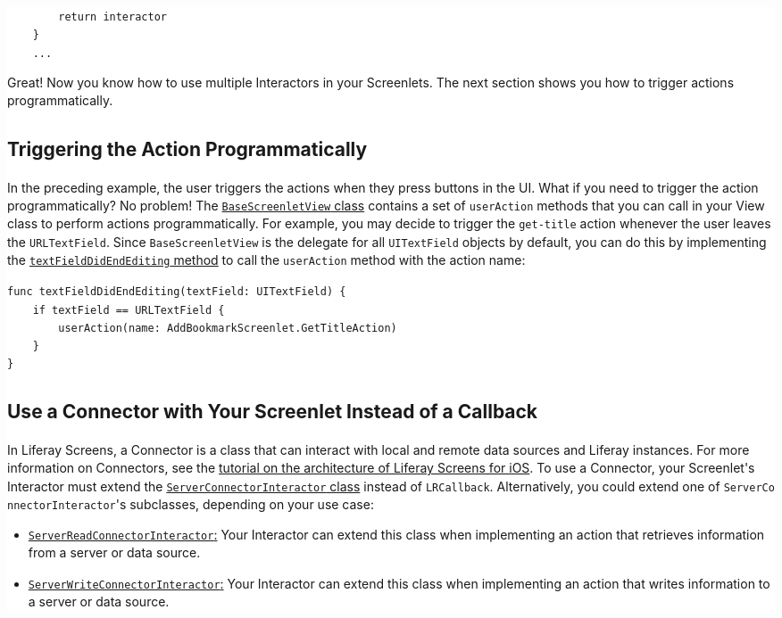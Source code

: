             return interactor
        }
        ...

Great! Now you know how to use multiple Interactors in your Screenlets. The next 
section shows you how to trigger actions programmatically. 

## Triggering the Action Programmatically


In the preceding example, the user triggers the actions when they press buttons 
in the UI. What if you need to trigger the action programmatically? No problem! 
The 
[`BaseScreenletView` class](https://github.com/liferay/liferay-screens/blob/master/ios/Framework/Core/Base/BaseScreenletView.swift) 
contains a set of `userAction` methods that you can call in your View class to 
perform actions programmatically. For example, you may decide to trigger the 
`get-title` action whenever the user leaves the `URLTextField`. Since 
`BaseScreenletView` is the delegate for all `UITextField` objects by default, 
you can do this by implementing the 
[`textFieldDidEndEditing` method](https://developer.apple.com/reference/uikit/uitextfielddelegate/1619591-textfielddidendediting) 
to call the `userAction` method with the action name: 

    func textFieldDidEndEditing(textField: UITextField) {
        if textField == URLTextField {
            userAction(name: AddBookmarkScreenlet.GetTitleAction)
        }
    }

## Use a Connector with Your Screenlet Instead of a Callback


In Liferay Screens, a Connector is a class that can interact with local and 
remote data sources and Liferay instances. For more information on Connectors, 
see the 
[tutorial on the architecture of Liferay Screens for iOS](/develop/tutorials/-/knowledge_base/7-0/architecture-of-liferay-screens-for-ios). 
To use a Connector, your Screenlet's Interactor must extend the 
[`ServerConnectorInteractor` class](https://github.com/liferay/liferay-screens/blob/master/ios/Framework/Core/Base/BaseConnectors/ServerConnectorInteractor.swift) 
instead of `LRCallback`. Alternatively, you could extend one of 
`ServerConnectorInteractor`'s subclasses, depending on your use case:

- [`ServerReadConnectorInteractor`:](https://github.com/liferay/liferay-screens/blob/master/ios/Framework/Core/Base/BaseConnectors/ServerReadConnectorInteractor.swift)
  Your Interactor can extend this class when implementing an action that 
  retrieves information from a server or data source. 

- [`ServerWriteConnectorInteractor`:](https://github.com/liferay/liferay-screens/blob/master/ios/Framework/Core/Base/BaseConnectors/ServerWriteConnectorInteractor.swift)
  Your Interactor can extend this class when implementing an action that writes 
  information to a server or data source. 
